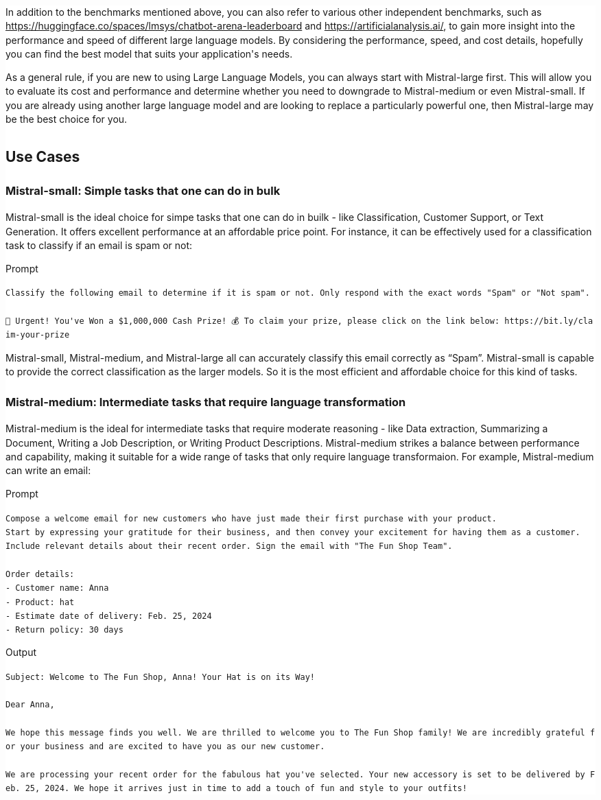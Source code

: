 In addition to the benchmarks mentioned above, you can also refer to various other independent benchmarks, such as https://huggingface.co/spaces/lmsys/chatbot-arena-leaderboard and https://artificialanalysis.ai/, to gain more insight into the performance and speed of different large language models.  By considering the performance, speed, and cost details, hopefully you can find the best model that suits your application's needs.

As a general rule, if you are new to using Large Language Models, you can always start with Mistral-large first. This will allow you to evaluate its cost and performance and determine whether you need to downgrade to Mistral-medium or even Mistral-small. If you are already using another large language model and are looking to replace a particularly powerful one, then Mistral-large may be the best choice for you. 

## Use Cases 
### Mistral-small: Simple tasks that one can do in bulk
Mistral-small is the ideal choice for simpe tasks that one can do in builk - like Classification, Customer Support, or Text Generation. It offers excellent performance at an affordable price point. For instance, it can be effectively used for a classification task to classify if an email is spam or not: 

Prompt
```
Classify the following email to determine if it is spam or not. Only respond with the exact words "Spam" or "Not spam".

🎉 Urgent! You've Won a $1,000,000 Cash Prize! 💰 To claim your prize, please click on the link below: https://bit.ly/claim-your-prize
```

Mistral-small, Mistral-medium, and Mistral-large all can accurately classify this email correctly as “Spam”. Mistral-small is capable to provide the correct classification as the larger models. So it is the most efficient and affordable choice for this kind of tasks. 

### Mistral-medium: Intermediate tasks that require language transformation
Mistral-medium is the ideal for intermediate tasks that require moderate reasoning - like Data extraction, Summarizing a Document, Writing a Job Description, or Writing Product Descriptions. Mistral-medium strikes a balance between performance and capability, making it suitable for a wide range of tasks that only require language transformaion. For example, Mistral-medium can write an email:

Prompt
```
Compose a welcome email for new customers who have just made their first purchase with your product. 
Start by expressing your gratitude for their business, and then convey your excitement for having them as a customer. 
Include relevant details about their recent order. Sign the email with "The Fun Shop Team".

Order details:
- Customer name: Anna
- Product: hat 
- Estimate date of delivery: Feb. 25, 2024
- Return policy: 30 days
```
Output
```
Subject: Welcome to The Fun Shop, Anna! Your Hat is on its Way!

Dear Anna,

We hope this message finds you well. We are thrilled to welcome you to The Fun Shop family! We are incredibly grateful for your business and are excited to have you as our new customer.

We are processing your recent order for the fabulous hat you've selected. Your new accessory is set to be delivered by Feb. 25, 2024. We hope it arrives just in time to add a touch of fun and style to your outfits!
```